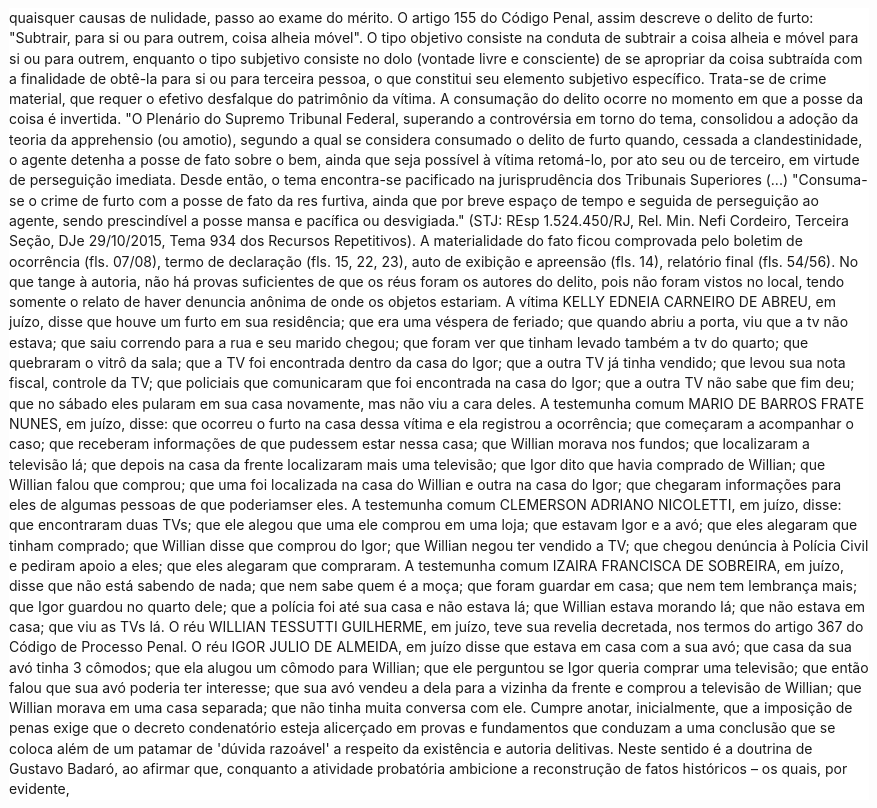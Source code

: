 quaisquer causas de nulidade, passo ao exame do mérito.
O artigo 155 do Código Penal, assim descreve o delito de furto: "Subtrair, para si 
ou para outrem, coisa alheia móvel".
O tipo objetivo consiste na conduta de subtrair a coisa alheia e móvel para si ou 
para outrem, enquanto o tipo subjetivo consiste no dolo (vontade livre e 
consciente) de se apropriar da coisa subtraída com a finalidade de obtê-la para si 
ou para terceira pessoa, o que constitui seu elemento subjetivo específico. 
Trata-se de crime material, que requer o efetivo desfalque do patrimônio da vítima.
A consumação do delito ocorre no momento em que a posse da coisa é invertida.
"O Plenário do Supremo Tribunal Federal, superando a controvérsia em torno do tema,
consolidou a adoção da teoria da apprehensio (ou amotio), segundo a qual se 
considera consumado o delito de furto quando, cessada a clandestinidade, o agente 
detenha a posse de fato sobre o bem, ainda que seja possível à vítima retomá-lo, 
por ato seu ou de terceiro, em virtude de perseguição imediata. Desde então, o tema
encontra-se pacificado na jurisprudência dos Tribunais Superiores (...) "Consuma-se
o crime de furto com a posse de fato da res furtiva, ainda que por breve espaço de 
tempo e seguida de perseguição ao agente, sendo prescindível a posse mansa e 
pacífica ou desvigiada." (STJ: REsp 1.524.450/RJ, Rel. Min. Nefi Cordeiro, Terceira
Seção, DJe 29/10/2015, Tema 934 dos Recursos Repetitivos).
A materialidade do fato ficou comprovada pelo boletim de ocorrência (fls. 07/08), 
termo de declaração (fls. 15, 22, 23), auto de exibição e apreensão (fls. 14), 
relatório final (fls. 54/56).
No que tange à autoria, não há provas suficientes de que os réus foram os autores 
do delito, pois não foram vistos no local, tendo somente o relato de haver denuncia
anônima de onde os objetos estariam.
A vítima KELLY EDNEIA CARNEIRO DE ABREU, em juízo, disse que houve um furto em sua 
residência; que era uma véspera de feriado; que quando abriu a porta, viu que a tv 
não estava; que saiu correndo para a rua e seu marido chegou; que foram ver que 
tinham levado também a tv do quarto; que quebraram o vitrô da sala; que a TV foi 
encontrada dentro da casa do Igor; que a outra TV já tinha vendido; que levou sua 
nota fiscal, controle da TV; que policiais que comunicaram que foi encontrada na 
casa do Igor; que a outra TV não sabe que fim deu; que no sábado eles pularam em 
sua casa novamente, mas não viu a cara deles. 
A testemunha comum MARIO DE BARROS FRATE NUNES, em juízo, disse: que ocorreu o 
furto na casa dessa vítima e ela registrou a ocorrência; que começaram a acompanhar
o caso; que receberam informações de que pudessem estar nessa casa; que Willian 
morava nos fundos; que localizaram a televisão lá; que depois na casa da frente 
localizaram mais uma televisão; que Igor dito que havia comprado de Willian; que 
Willian falou que comprou; que uma foi localizada na casa do Willian e outra na 
casa do Igor; que chegaram informações para eles de algumas pessoas de que poderiamser eles.
A testemunha comum CLEMERSON ADRIANO NICOLETTI, em juízo, disse: que encontraram 
duas TVs; que ele alegou que uma ele comprou em uma loja; que estavam Igor e a avó;
que eles alegaram que tinham comprado; que Willian disse que comprou do Igor; que 
Willian negou ter vendido a TV; que chegou denúncia à Polícia Civil e pediram apoio
a eles; que eles alegaram que compraram. 
A testemunha comum IZAIRA FRANCISCA DE SOBREIRA, em juízo, disse que não está 
sabendo de nada; que nem sabe quem é a moça; que foram guardar em casa; que nem tem
lembrança mais; que Igor guardou no quarto dele; que a polícia foi até sua casa e 
não estava lá; que Willian estava morando lá; que não estava em casa; que viu as 
TVs lá. 
O réu WILLIAN TESSUTTI GUILHERME, em juízo, teve sua revelia decretada, nos termos 
do artigo 367 do Código de Processo Penal. 
O réu IGOR JULIO DE ALMEIDA, em juízo disse que estava em casa com a sua avó; que 
casa da sua avó tinha 3 cômodos; que ela alugou um cômodo para Willian; que ele 
perguntou se Igor queria comprar uma televisão; que então falou que sua avó poderia
ter interesse; que sua avó vendeu a dela para a vizinha da frente e comprou a 
televisão de Willian; que Willian morava em uma casa separada; que não tinha muita 
conversa com ele. 
Cumpre anotar, inicialmente, que a imposição de penas exige que o decreto 
condenatório esteja alicerçado em provas e fundamentos que conduzam a uma conclusão
que se coloca além de um patamar de 'dúvida razoável' a respeito da existência e 
autoria delitivas. 
Neste sentido é a doutrina de Gustavo Badaró, ao afirmar que, conquanto a atividade
probatória ambicione a reconstrução de fatos históricos – os quais, por evidente, 